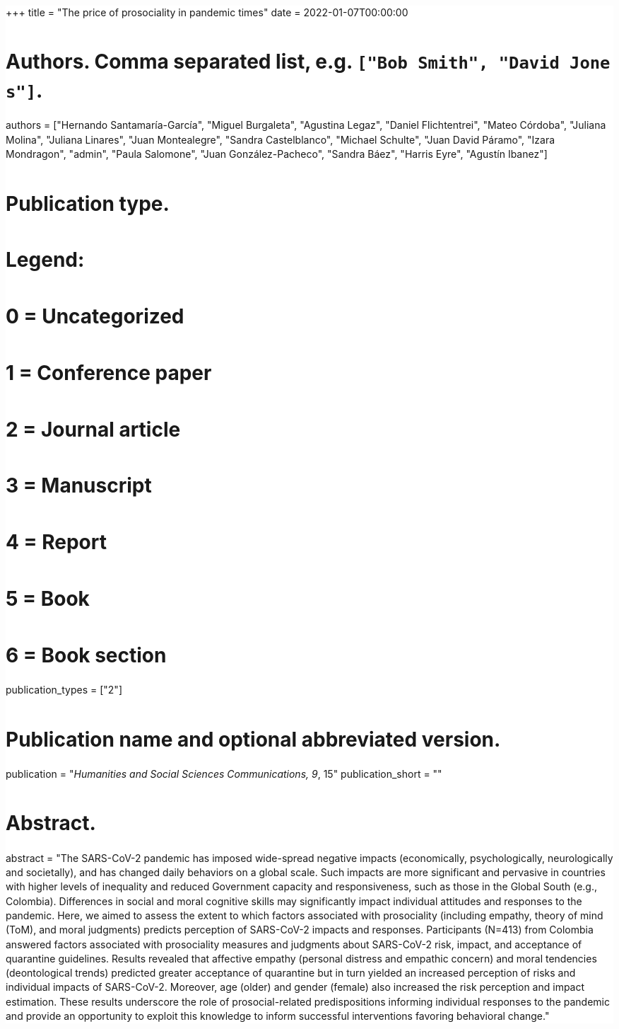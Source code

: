+++
title = "The price of prosociality in pandemic times"
date = 2022-01-07T00:00:00

# Authors. Comma separated list, e.g. `["Bob Smith", "David Jones"]`.
authors = ["Hernando Santamaría-García", "Miguel Burgaleta", "Agustina Legaz", "Daniel Flichtentrei", "Mateo Córdoba", "Juliana Molina", "Juliana Linares", "Juan Montealegre", "Sandra Castelblanco", "Michael Schulte", "Juan David Páramo", "Izara Mondragon", "admin", "Paula Salomone", "Juan González-Pacheco", "Sandra Báez", "Harris Eyre", "Agustín Ibanez"]

# Publication type.
# Legend:
# 0 = Uncategorized
# 1 = Conference paper
# 2 = Journal article
# 3 = Manuscript
# 4 = Report
# 5 = Book
# 6 = Book section
publication_types = ["2"]

# Publication name and optional abbreviated version.
publication = "*Humanities and Social Sciences Communications, 9*, 15"
publication_short = ""

# Abstract.
abstract = "The SARS-CoV-2 pandemic has imposed wide-spread negative impacts (economically, psychologically, neurologically and societally), and has changed daily behaviors on a global scale. Such impacts are more significant and pervasive in countries with higher levels of inequality and reduced Government capacity and responsiveness, such as those in the Global South (e.g., Colombia). Differences in social and moral cognitive skills may significantly impact individual attitudes and responses to the pandemic. Here, we aimed to assess the extent to which factors associated with prosociality (including empathy, theory of mind (ToM), and moral judgments) predicts perception of SARS-CoV-2 impacts and responses. Participants (N=413) from Colombia answered factors associated with prosociality measures and judgments about SARS-CoV-2 risk, impact, and acceptance of quarantine guidelines. Results revealed that affective empathy (personal distress and empathic concern) and moral tendencies (deontological trends) predicted greater acceptance of quarantine but in turn yielded an increased perception of risks and individual impacts of SARS-CoV-2. Moreover, age (older) and gender (female) also increased the risk perception and impact estimation. These results underscore the role of prosocial-related predispositions informing individual responses to the pandemic and provide an opportunity to exploit this knowledge to inform successful interventions favoring behavioral change."
